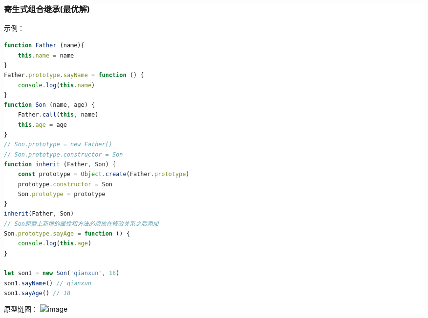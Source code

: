 ### 寄生式组合继承(最优解)

示例：

```js
function Father (name){
    this.name = name
}
Father.prototype.sayName = function () {
    console.log(this.name)
}
function Son (name, age) {
    Father.call(this, name)
    this.age = age
}
// Son.prototype = new Father()
// Son.prototype.constructor = Son
function inherit (Father, Son) {
    const prototype = Object.create(Father.prototype)
    prototype.constructor = Son
    Son.prototype = prototype
}
inherit(Father, Son)
// Son原型上新增的属性和方法必须放在修改关系之后添加
Son.prototype.sayAge = function () {
    console.log(this.age)
}

let son1 = new Son('qianxun', 18)
son1.sayName() // qianxun
son1.sayAge() // 18
```

原型链图：
![image](https://user-images.githubusercontent.com/51777605/165921710-f751b76d-c308-43de-9a04-80cbf9d88ea5.png)
